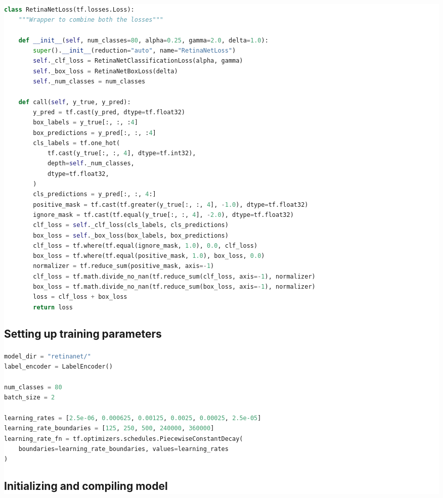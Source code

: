 ```python
class RetinaNetLoss(tf.losses.Loss):
    """Wrapper to combine both the losses"""

    def __init__(self, num_classes=80, alpha=0.25, gamma=2.0, delta=1.0):
        super().__init__(reduction="auto", name="RetinaNetLoss")
        self._clf_loss = RetinaNetClassificationLoss(alpha, gamma)
        self._box_loss = RetinaNetBoxLoss(delta)
        self._num_classes = num_classes

    def call(self, y_true, y_pred):
        y_pred = tf.cast(y_pred, dtype=tf.float32)
        box_labels = y_true[:, :, :4]
        box_predictions = y_pred[:, :, :4]
        cls_labels = tf.one_hot(
            tf.cast(y_true[:, :, 4], dtype=tf.int32),
            depth=self._num_classes,
            dtype=tf.float32,
        )
        cls_predictions = y_pred[:, :, 4:]
        positive_mask = tf.cast(tf.greater(y_true[:, :, 4], -1.0), dtype=tf.float32)
        ignore_mask = tf.cast(tf.equal(y_true[:, :, 4], -2.0), dtype=tf.float32)
        clf_loss = self._clf_loss(cls_labels, cls_predictions)
        box_loss = self._box_loss(box_labels, box_predictions)
        clf_loss = tf.where(tf.equal(ignore_mask, 1.0), 0.0, clf_loss)
        box_loss = tf.where(tf.equal(positive_mask, 1.0), box_loss, 0.0)
        normalizer = tf.reduce_sum(positive_mask, axis=-1)
        clf_loss = tf.math.divide_no_nan(tf.reduce_sum(clf_loss, axis=-1), normalizer)
        box_loss = tf.math.divide_no_nan(tf.reduce_sum(box_loss, axis=-1), normalizer)
        loss = clf_loss + box_loss
        return loss
```

## Setting up training parameters

```python
model_dir = "retinanet/"
label_encoder = LabelEncoder()

num_classes = 80
batch_size = 2

learning_rates = [2.5e-06, 0.000625, 0.00125, 0.0025, 0.00025, 2.5e-05]
learning_rate_boundaries = [125, 250, 500, 240000, 360000]
learning_rate_fn = tf.optimizers.schedules.PiecewiseConstantDecay(
    boundaries=learning_rate_boundaries, values=learning_rates
)
```

## Initializing and compiling model
